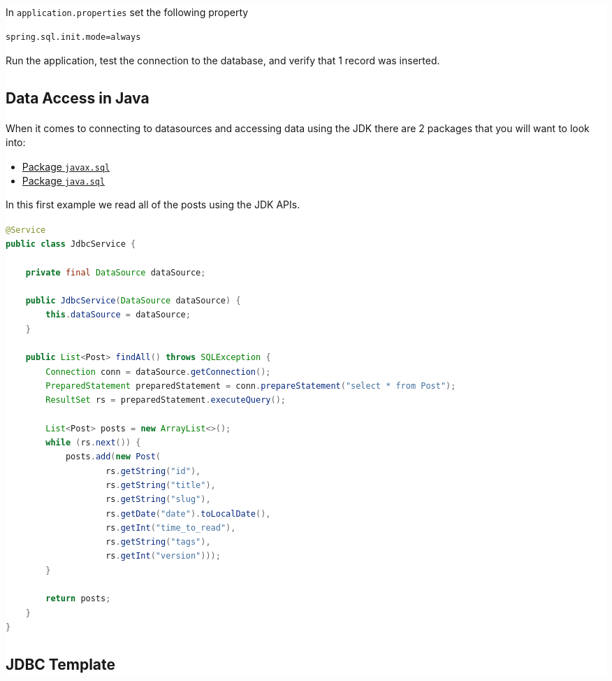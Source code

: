In `application.properties` set the following property 

```properties
spring.sql.init.mode=always
```

Run the application, test the connection to the database, and verify that 1 record was inserted.

## Data Access in Java 

When it comes to connecting to datasources and accessing data using the JDK there are 2 packages that you will want to look into: 

- [Package `javax.sql`](https://docs.oracle.com/en/java/javase/21/docs/api/java.sql/javax/sql/package-summary.html)
- [Package `java.sql`](https://docs.oracle.com/en/java/javase/21/docs/api/java.sql/java/sql/package-summary.html)

In this first example we read all of the posts using the JDK APIs. 

```java
@Service
public class JdbcService {

    private final DataSource dataSource;

    public JdbcService(DataSource dataSource) {
        this.dataSource = dataSource;
    }
    
    public List<Post> findAll() throws SQLException {
        Connection conn = dataSource.getConnection();
        PreparedStatement preparedStatement = conn.prepareStatement("select * from Post");
        ResultSet rs = preparedStatement.executeQuery();

        List<Post> posts = new ArrayList<>();
        while (rs.next()) {
            posts.add(new Post(
                    rs.getString("id"),
                    rs.getString("title"),
                    rs.getString("slug"),
                    rs.getDate("date").toLocalDate(),
                    rs.getInt("time_to_read"),
                    rs.getString("tags"),
                    rs.getInt("version")));
        }

        return posts;
    }
}
```

## JDBC Template

